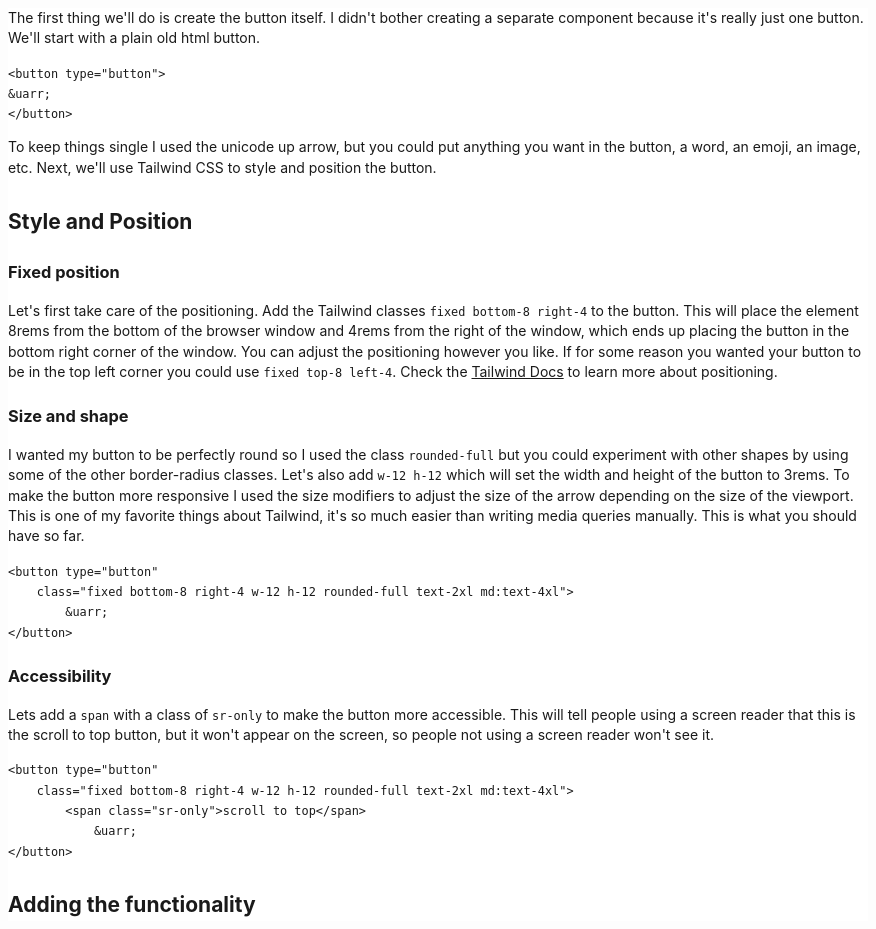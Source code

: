 The first thing we'll do is create the button itself. I didn't bother creating a separate component because it's really just one button. We'll start with a plain old html button.

```
<button type="button">
&uarr;
</button>
```

To keep things single I used the unicode up arrow, but you could put anything you want in the button, a word, an emoji, an image, etc. Next, we'll use Tailwind CSS to style and position the button.

## Style and Position

### Fixed position

Let's first take care of the positioning. Add the Tailwind classes `fixed bottom-8 right-4` to the button. This will place the element 8rems from the bottom of the browser window and 4rems from the right of the window, which ends up placing the button in the bottom right corner of the window. You can adjust the positioning however you like. If for some reason you wanted your button to be in the top left corner you could use `fixed top-8 left-4`. Check the [Tailwind Docs](https://tailwindcss.com/docs/position) to learn more about positioning.

### Size and shape

I wanted my button to be perfectly round so I used the class `rounded-full` but you could experiment with other shapes by using some of the other border-radius classes. Let's also add `w-12 h-12` which will set the width and height of the button to 3rems. To make the button more responsive I used the size modifiers to adjust the size of the arrow depending on the size of the viewport. This is one of my favorite things about Tailwind, it's so much easier than writing media queries manually. This is what you should have so far.

```
<button type="button"
    class="fixed bottom-8 right-4 w-12 h-12 rounded-full text-2xl md:text-4xl">
        &uarr;
</button>
```

### Accessibility

Lets add a `span` with a class of `sr-only` to make the button more accessible. This will tell people using a screen reader that this is the scroll to top button, but it won't appear on the screen, so people not using a screen reader won't see it.

```
<button type="button"
    class="fixed bottom-8 right-4 w-12 h-12 rounded-full text-2xl md:text-4xl">
        <span class="sr-only">scroll to top</span>
            &uarr;
</button>
```

## Adding the functionality
